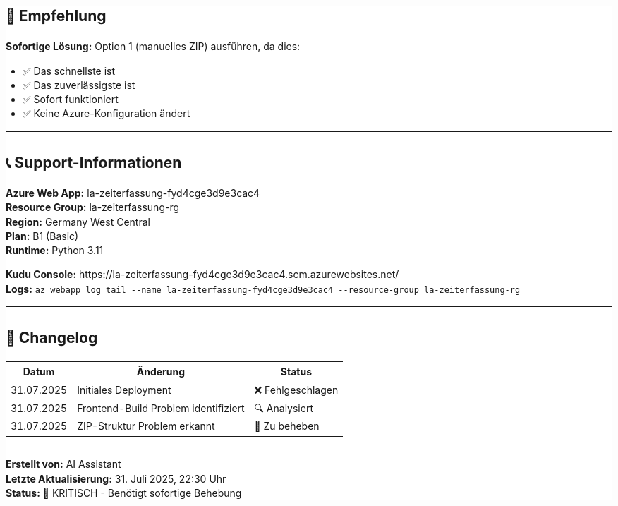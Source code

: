 ## 🎯 **Empfehlung**

**Sofortige Lösung:** Option 1 (manuelles ZIP) ausführen, da dies:
- ✅ Das schnellste ist
- ✅ Das zuverlässigste ist
- ✅ Sofort funktioniert
- ✅ Keine Azure-Konfiguration ändert

---

## 📞 **Support-Informationen**

**Azure Web App:** la-zeiterfassung-fyd4cge3d9e3cac4  
**Resource Group:** la-zeiterfassung-rg  
**Region:** Germany West Central  
**Plan:** B1 (Basic)  
**Runtime:** Python 3.11  

**Kudu Console:** https://la-zeiterfassung-fyd4cge3d9e3cac4.scm.azurewebsites.net/  
**Logs:** `az webapp log tail --name la-zeiterfassung-fyd4cge3d9e3cac4 --resource-group la-zeiterfassung-rg`

---

## 📝 **Changelog**

| Datum | Änderung | Status |
|-------|----------|--------|
| 31.07.2025 | Initiales Deployment | ❌ Fehlgeschlagen |
| 31.07.2025 | Frontend-Build Problem identifiziert | 🔍 Analysiert |
| 31.07.2025 | ZIP-Struktur Problem erkannt | 🔧 Zu beheben |

---

**Erstellt von:** AI Assistant  
**Letzte Aktualisierung:** 31. Juli 2025, 22:30 Uhr  
**Status:** 🔴 KRITISCH - Benötigt sofortige Behebung 